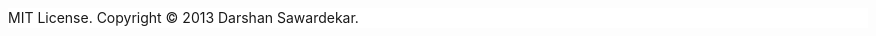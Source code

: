 MIT License. Copyright © 2013 Darshan Sawardekar.




[1]: https://github.com/tpope/vim-rails
[2]: https://github.com/luke-gru/riml
[3]: https://github.com/kien/ctrlp.vim
[4]: http://pivotal.github.io/jasmine
[5]: https://github.com/elzr/vim-json
[6]: https://github.com/scrooloose/syntastic
[7]: https://github.com/codenothing/jsonlint
[8]: https://github.com/majutsushi/tagbar
[9]: https://github.com/nono/vim-handlebars
[10]: https://github.com/nvie/gitflow
[11]: https://github.com/luke-gru
[12]: https://github.com/tpope
[13]: https://github.com/kien
[14]: https://github.com/abdul
[15]: https://github.com/dsawardekar/speckle
[16]: https://github.com/emberjs/data
[17]: https://github.com/dsawardekar/ember.vim
[18]: https://github.com/gmarik/vundle
[19]: https://github.com/tpope/vim-pathogen
[20]: https://github.com/emberjs/ember.js
[21]: https://github.com/dsawardekar/portkey/blob/develop/portkey.json

[22]: https://travis-ci.org/dsawardekar/portkey.png
[23]: https://travis-ci.org/dsawardekar/portkey
[24]: https://gemnasium.com/dsawardekar/portkey.png
[25]: https://gemnasium.com/dsawardekar/portkey
[26]: https://www.twitter.com/_dsawardekar
[27]: https://github.com/dsawardekar/speckle/blob/develop/portkey.json

